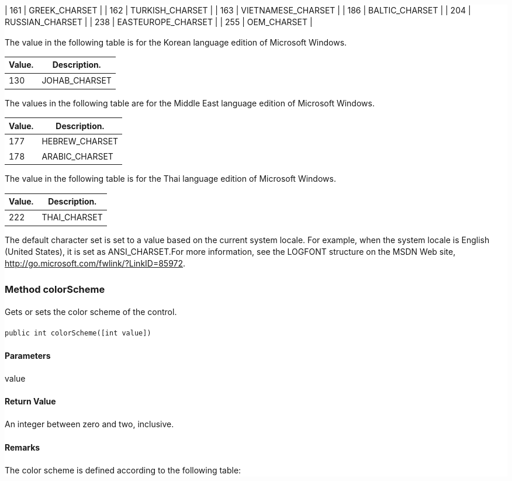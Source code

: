 | 161    | GREEK\_CHARSET       |
| 162    | TURKISH\_CHARSET     |
| 163    | VIETNAMESE\_CHARSET  |
| 186    | BALTIC\_CHARSET      |
| 204    | RUSSIAN\_CHARSET     |
| 238    | EASTEUROPE\_CHARSET  |
| 255    | OEM\_CHARSET         |

The value in the following table is for the Korean language edition of Microsoft Windows.

| Value. | Description.   |
|--------|----------------|
| 130    | JOHAB\_CHARSET |

The values in the following table are for the Middle East language edition of Microsoft Windows.

| Value. | Description.    |
|--------|-----------------|
| 177    | HEBREW\_CHARSET |
| 178    | ARABIC\_CHARSET |

The value in the following table is for the Thai language edition of Microsoft Windows.

| Value. | Description.  |
|--------|---------------|
| 222    | THAI\_CHARSET |

The default character set is set to a value based on the current system locale. For example, when the system locale is English (United States), it is set as ANSI\_CHARSET.For more information, see the LOGFONT structure on the MSDN Web site, http://go.microsoft.com/fwlink/?LinkID=85972.

### Method colorScheme

Gets or sets the color scheme of the control.

    public int colorScheme([int value])

#### Parameters

value  

#### Return Value

An integer between zero and two, inclusive.

#### Remarks

The color scheme is defined according to the following table:
